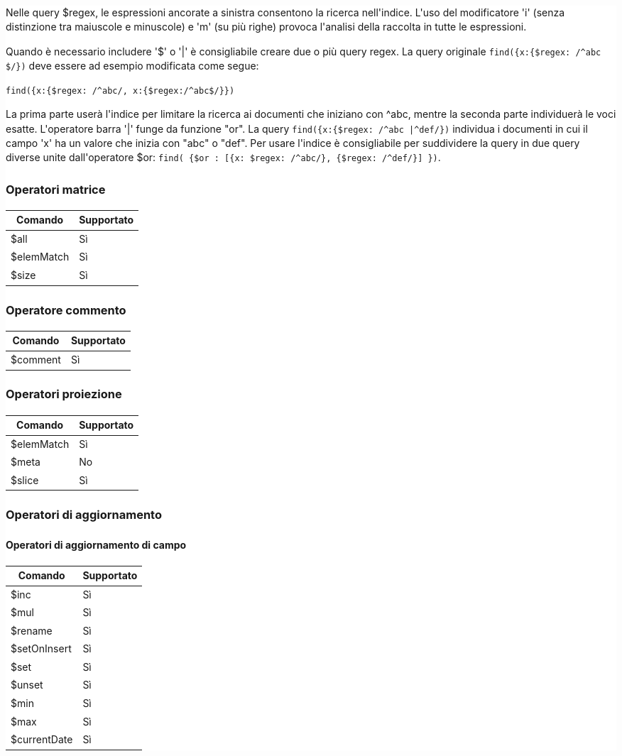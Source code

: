 Nelle query $regex, le espressioni ancorate a sinistra consentono la ricerca nell'indice. L'uso del modificatore 'i' (senza distinzione tra maiuscole e minuscole) e 'm' (su più righe) provoca l'analisi della raccolta in tutte le espressioni.

Quando è necessario includere '$' o '|' è consigliabile creare due o più query regex. La query originale `find({x:{$regex: /^abc$/})` deve essere ad esempio modificata come segue:

`find({x:{$regex: /^abc/, x:{$regex:/^abc$/}})`

La prima parte userà l'indice per limitare la ricerca ai documenti che iniziano con ^abc, mentre la seconda parte individuerà le voci esatte. L'operatore barra '|' funge da funzione "or". La query `find({x:{$regex: /^abc |^def/})` individua i documenti in cui il campo 'x' ha un valore che inizia con "abc" o "def". Per usare l'indice è consigliabile per suddividere la query in due query diverse unite dall'operatore $or: `find( {$or : [{x: $regex: /^abc/}, {$regex: /^def/}] })`.

### <a name="array-operators"></a>Operatori matrice

| Comando | Supportato | 
|---------|---------|
| $all | Sì | 
| $elemMatch | Sì | 
| $size | Sì | 

### <a name="comment-operator"></a>Operatore commento

| Comando | Supportato | 
|---------|---------|
| $comment | Sì | 

### <a name="projection-operators"></a>Operatori proiezione

| Comando | Supportato |
|---------|---------|
| $elemMatch | Sì |
| $meta | No |
| $slice | Sì |

### <a name="update-operators"></a>Operatori di aggiornamento

#### <a name="field-update-operators"></a>Operatori di aggiornamento di campo

| Comando | Supportato |
|---------|---------|
| $inc | Sì |
| $mul | Sì |
| $rename | Sì |
| $setOnInsert | Sì |
| $set | Sì |
| $unset | Sì |
| $min | Sì |
| $max | Sì |
| $currentDate | Sì |
